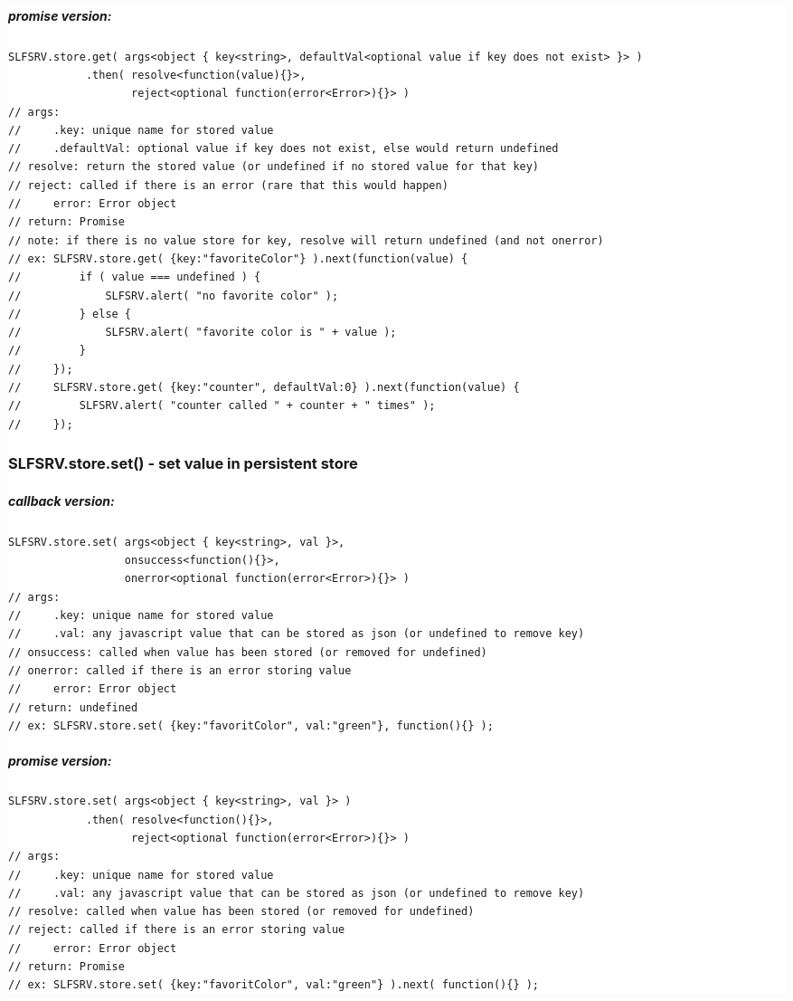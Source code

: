 ##### promise version:

    SLFSRV.store.get( args<object { key<string>, defaultVal<optional value if key does not exist> }> )
                .then( resolve<function(value){}>,
                       reject<optional function(error<Error>){}> )
    // args:
    //     .key: unique name for stored value
    //     .defaultVal: optional value if key does not exist, else would return undefined
    // resolve: return the stored value (or undefined if no stored value for that key)
    // reject: called if there is an error (rare that this would happen)
    //     error: Error object
    // return: Promise
    // note: if there is no value store for key, resolve will return undefined (and not onerror)
    // ex: SLFSRV.store.get( {key:"favoriteColor"} ).next(function(value) {
    //         if ( value === undefined ) {
    //             SLFSRV.alert( "no favorite color" );
    //         } else {
    //             SLFSRV.alert( "favorite color is " + value );
    //         }
    //     });
    //     SLFSRV.store.get( {key:"counter", defaultVal:0} ).next(function(value) {
    //         SLFSRV.alert( "counter called " + counter + " times" );
    //     });

<a name="slfsrv-store-set"></a>
### SLFSRV.store.set() - set value in persistent store

##### callback version:

    SLFSRV.store.set( args<object { key<string>, val }>,
                      onsuccess<function(){}>,
                      onerror<optional function(error<Error>){}> )
    // args:
    //     .key: unique name for stored value
    //     .val: any javascript value that can be stored as json (or undefined to remove key)
    // onsuccess: called when value has been stored (or removed for undefined)
    // onerror: called if there is an error storing value
    //     error: Error object
    // return: undefined
    // ex: SLFSRV.store.set( {key:"favoritColor", val:"green"}, function(){} );

##### promise version:

    SLFSRV.store.set( args<object { key<string>, val }> )
                .then( resolve<function(){}>,
                       reject<optional function(error<Error>){}> )
    // args:
    //     .key: unique name for stored value
    //     .val: any javascript value that can be stored as json (or undefined to remove key)
    // resolve: called when value has been stored (or removed for undefined)
    // reject: called if there is an error storing value
    //     error: Error object
    // return: Promise
    // ex: SLFSRV.store.set( {key:"favoritColor", val:"green"} ).next( function(){} );
